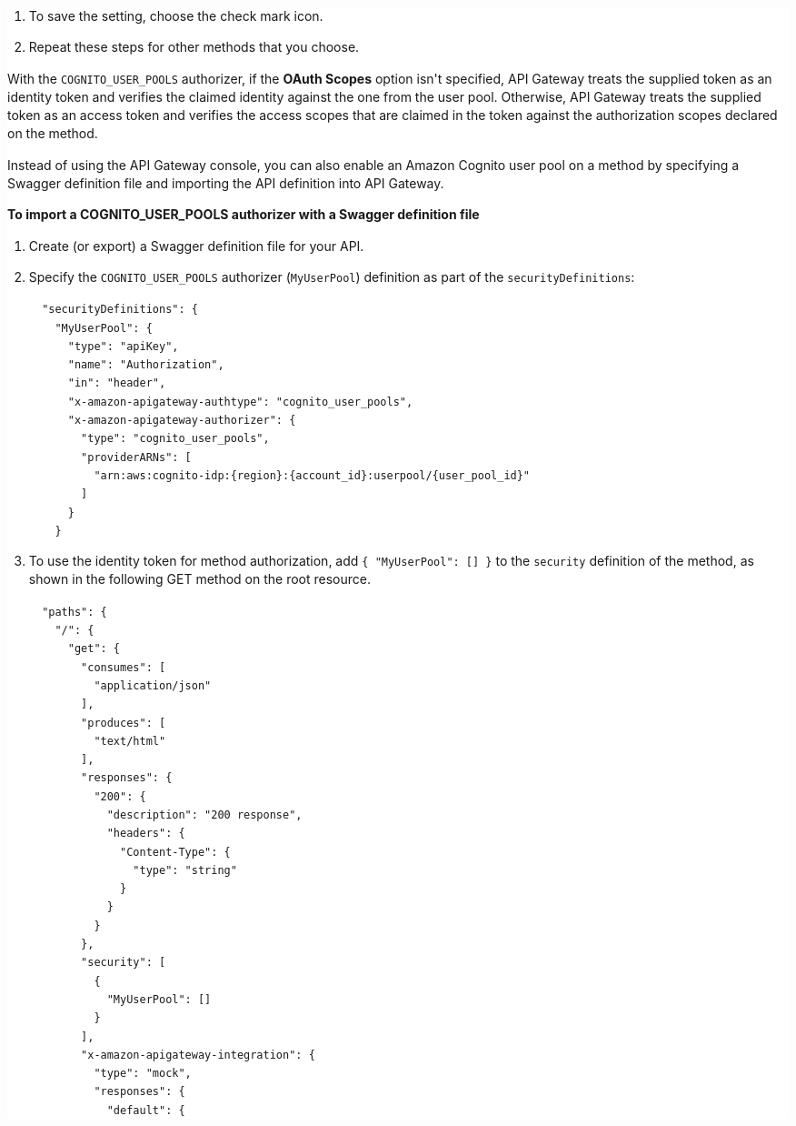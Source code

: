    1.  To save the setting, choose the check mark icon\.

1. Repeat these steps for other methods that you choose\.

With the `COGNITO_USER_POOLS` authorizer, if the **OAuth Scopes** option isn't specified, API Gateway treats the supplied token as an identity token and verifies the claimed identity against the one from the user pool\. Otherwise, API Gateway treats the supplied token as an access token and verifies the access scopes that are claimed in the token against the authorization scopes declared on the method\.

Instead of using the API Gateway console, you can also enable an Amazon Cognito user pool on a method by specifying a Swagger definition file and importing the API definition into API Gateway\.

**To import a COGNITO\_USER\_POOLS authorizer with a Swagger definition file**

1. Create \(or export\) a Swagger definition file for your API\.

1. Specify the `COGNITO_USER_POOLS` authorizer \(`MyUserPool`\) definition as part of the `securityDefinitions`:

   ```
     "securityDefinitions": {
       "MyUserPool": {
         "type": "apiKey",
         "name": "Authorization",
         "in": "header",
         "x-amazon-apigateway-authtype": "cognito_user_pools",
         "x-amazon-apigateway-authorizer": {
           "type": "cognito_user_pools",
           "providerARNs": [
             "arn:aws:cognito-idp:{region}:{account_id}:userpool/{user_pool_id}"
           ]
         }
       }
   ```

1. To use the identity token for method authorization, add `{ "MyUserPool": [] }` to the `security` definition of the method, as shown in the following GET method on the root resource\.

   ```
     "paths": {
       "/": {
         "get": {
           "consumes": [
             "application/json"
           ],
           "produces": [
             "text/html"
           ],
           "responses": {
             "200": {
               "description": "200 response",
               "headers": {
                 "Content-Type": {
                   "type": "string"
                 }
               }
             }
           },
           "security": [
             {
               "MyUserPool": []
             }
           ],        
           "x-amazon-apigateway-integration": {
             "type": "mock",
             "responses": {
               "default": {
   ```